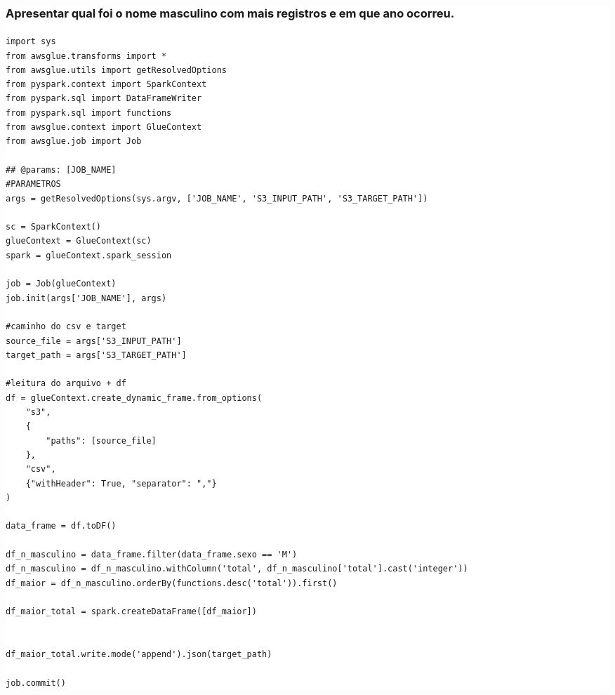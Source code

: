 #

### Apresentar qual foi o nome masculino com mais registros e em que ano ocorreu.
```
import sys
from awsglue.transforms import *
from awsglue.utils import getResolvedOptions
from pyspark.context import SparkContext
from pyspark.sql import DataFrameWriter
from pyspark.sql import functions
from awsglue.context import GlueContext
from awsglue.job import Job

## @params: [JOB_NAME] 
#PARAMETROS
args = getResolvedOptions(sys.argv, ['JOB_NAME', 'S3_INPUT_PATH', 'S3_TARGET_PATH'])

sc = SparkContext()
glueContext = GlueContext(sc)
spark = glueContext.spark_session

job = Job(glueContext)
job.init(args['JOB_NAME'], args)

#caminho do csv e target
source_file = args['S3_INPUT_PATH']
target_path = args['S3_TARGET_PATH']

#leitura do arquivo + df
df = glueContext.create_dynamic_frame.from_options(
    "s3",
    {
        "paths": [source_file]
    },
    "csv",
    {"withHeader": True, "separator": ","}
)

data_frame = df.toDF()

df_n_masculino = data_frame.filter(data_frame.sexo == 'M')
df_n_masculino = df_n_masculino.withColumn('total', df_n_masculino['total'].cast('integer'))
df_maior = df_n_masculino.orderBy(functions.desc('total')).first()

df_maior_total = spark.createDataFrame([df_maior])


df_maior_total.write.mode('append').json(target_path)

job.commit()

```
